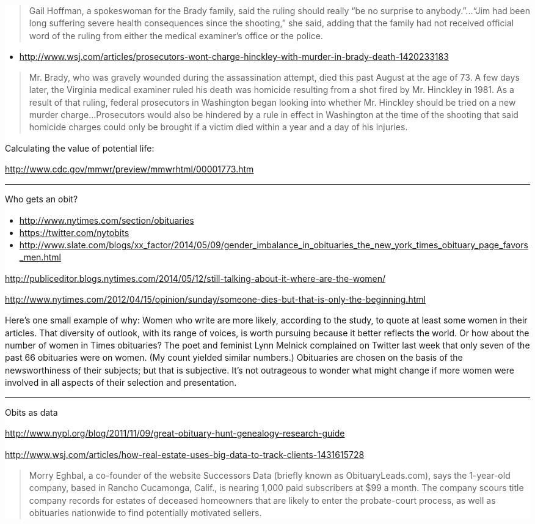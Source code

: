 > Gail Hoffman, a spokeswoman for the Brady family, said the ruling should really “be no surprise to anybody.”...“Jim had been long suffering severe health consequences since the shooting,” she said, adding that the family had not received official word of the ruling from either the medical examiner’s office or the police.




- http://www.wsj.com/articles/prosecutors-wont-charge-hinckley-with-murder-in-brady-death-1420233183

> Mr. Brady, who was gravely wounded during the assassination attempt, died this past August at the age of 73. A few days later, the Virginia medical examiner ruled his death was homicide resulting from a shot fired by Mr. Hinckley in 1981. As a result of that ruling, federal prosecutors in Washington began looking into whether Mr. Hinckley should be tried on a new murder charge...Prosecutors would also be hindered by a rule in effect in Washington at the time of the shooting that said homicide charges could only be brought if a victim died within a year and a day of his injuries.


Calculating the value of potential life:

http://www.cdc.gov/mmwr/preview/mmwrhtml/00001773.htm



------

Who gets an obit?

- http://www.nytimes.com/section/obituaries
- https://twitter.com/nytobits
- http://www.slate.com/blogs/xx_factor/2014/05/09/gender_imbalance_in_obituaries_the_new_york_times_obituary_page_favors_men.html

http://publiceditor.blogs.nytimes.com/2014/05/12/still-talking-about-it-where-are-the-women/

http://www.nytimes.com/2012/04/15/opinion/sunday/someone-dies-but-that-is-only-the-beginning.html

>
Here’s one small example of why: Women who write are more likely, according to the study, to quote at least some women in their articles. That diversity of outlook, with its range of voices, is worth pursuing because it better reflects the world. Or how about the number of women in Times obituaries? The poet and feminist Lynn Melnick complained on Twitter last week that only seven of the past 66 obituaries were on women. (My count yielded similar numbers.) Obituaries are chosen on the basis of the newsworthiness of their subjects; but that is subjective. It’s not outrageous to wonder what might change if more women were involved in all aspects of their selection and presentation.


----------


Obits as data

http://www.nypl.org/blog/2011/11/09/great-obituary-hunt-genealogy-research-guide

http://www.wsj.com/articles/how-real-estate-uses-big-data-to-track-clients-1431615728

> Morry Eghbal, a co-founder of the website Successors Data (briefly known as ObituaryLeads.com), says the 1-year-old company, based in Rancho Cucamonga, Calif., is nearing 1,000 paid subscribers at $99 a month. The company scours title company records for estates of deceased homeowners that are likely to enter the probate-court process, as well as obituaries nationwide to find potentially motivated sellers.
